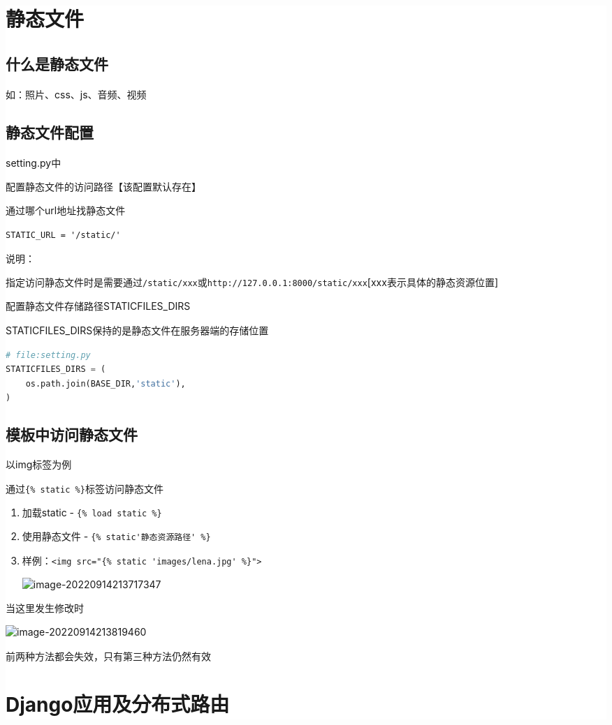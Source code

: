 # 静态文件

## 什么是静态文件

如：照片、css、js、音频、视频

## 静态文件配置

setting.py中

配置静态文件的访问路径【该配置默认存在】

通过哪个url地址找静态文件

`STATIC_URL = '/static/'`

说明：

指定访问静态文件时是需要通过`/static/xxx`或`http://127.0.0.1:8000/static/xxx`[xxx表示具体的静态资源位置]

配置静态文件存储路径STATICFILES_DIRS

STATICFILES_DIRS保持的是静态文件在服务器端的存储位置

```python
# file:setting.py
STATICFILES_DIRS = (
	os.path.join(BASE_DIR,'static'),
)
```

## 模板中访问静态文件

以img标签为例

通过`{% static %}`标签访问静态文件

1. 加载static - `{% load static %}`

2. 使用静态文件 - `{% static'静态资源路径' %}`

3. 样例：`<img src="{% static 'images/lena.jpg' %}">`

    ![image-20220914213717347](C:/Users/XYDN/AppData/Roaming/Typora/typora-user-images/image-20220914213717347.png)

当这里发生修改时

![image-20220914213819460](https://gitee.com/Enteral/images/raw/master/https://gitee.com/enteral/images/image-20220914213819460.png)

前两种方法都会失效，只有第三种方法仍然有效



# Django应用及分布式路由
